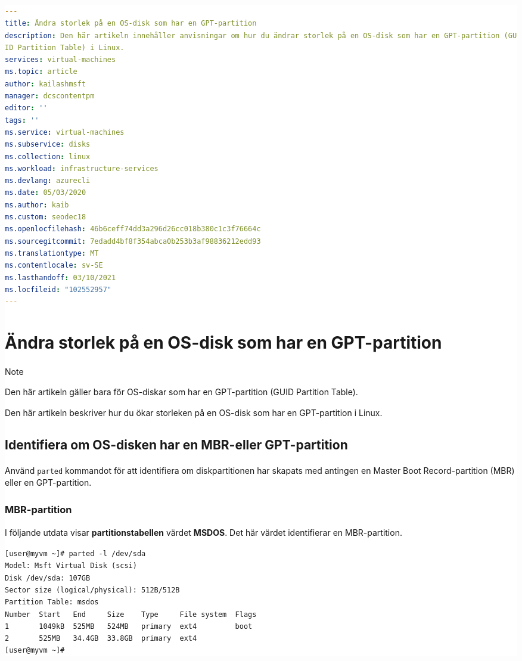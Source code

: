 ```yaml
---
title: Ändra storlek på en OS-disk som har en GPT-partition
description: Den här artikeln innehåller anvisningar om hur du ändrar storlek på en OS-disk som har en GPT-partition (GUID Partition Table) i Linux.
services: virtual-machines
ms.topic: article
author: kailashmsft
manager: dcscontentpm
editor: ''
tags: ''
ms.service: virtual-machines
ms.subservice: disks
ms.collection: linux
ms.workload: infrastructure-services
ms.devlang: azurecli
ms.date: 05/03/2020
ms.author: kaib
ms.custom: seodec18
ms.openlocfilehash: 46b6ceff74dd3a296d26cc018b380c1c3f76664c
ms.sourcegitcommit: 7edadd4bf8f354abca0b253b3af98836212edd93
ms.translationtype: MT
ms.contentlocale: sv-SE
ms.lasthandoff: 03/10/2021
ms.locfileid: "102552957"
---
```

# <a name="resize-an-os-disk-that-has-a-gpt-partition"></a>Ändra storlek på en OS-disk som har en GPT-partition

> [!NOTE]
> Den här artikeln gäller bara för OS-diskar som har en GPT-partition (GUID Partition Table).

Den här artikeln beskriver hur du ökar storleken på en OS-disk som har en GPT-partition i Linux. 

## <a name="identify-whether-the-os-disk-has-an-mbr-or-gpt-partition"></a>Identifiera om OS-disken har en MBR-eller GPT-partition

Använd `parted` kommandot för att identifiera om diskpartitionen har skapats med antingen en Master Boot Record-partition (MBR) eller en GPT-partition.

### <a name="mbr-partition"></a>MBR-partition

I följande utdata visar **partitionstabellen** värdet **MSDOS**. Det här värdet identifierar en MBR-partition.

```
[user@myvm ~]# parted -l /dev/sda
Model: Msft Virtual Disk (scsi)
Disk /dev/sda: 107GB
Sector size (logical/physical): 512B/512B
Partition Table: msdos
Number  Start   End     Size    Type     File system  Flags
1       1049kB  525MB   524MB   primary  ext4         boot
2       525MB   34.4GB  33.8GB  primary  ext4
[user@myvm ~]#
```
